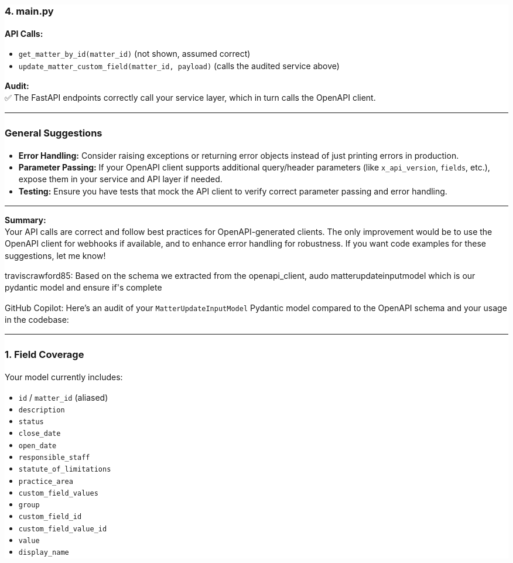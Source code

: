 
### 4. main.py

**API Calls:**
- `get_matter_by_id(matter_id)` (not shown, assumed correct)
- `update_matter_custom_field(matter_id, payload)` (calls the audited service above)

**Audit:**  
✅ The FastAPI endpoints correctly call your service layer, which in turn calls the OpenAPI client.

---

### General Suggestions

- **Error Handling:** Consider raising exceptions or returning error objects instead of just printing errors in production.
- **Parameter Passing:** If your OpenAPI client supports additional query/header parameters (like `x_api_version`, `fields`, etc.), expose them in your service and API layer if needed.
- **Testing:** Ensure you have tests that mock the API client to verify correct parameter passing and error handling.

---

**Summary:**  
Your API calls are correct and follow best practices for OpenAPI-generated clients. The only improvement would be to use the OpenAPI client for webhooks if available, and to enhance error handling for robustness. If you want code examples for these suggestions, let me know!

traviscrawford85: Based on the schema we extracted from the openapi_client, audo matterupdateinputmodel which is our pydantic model and ensure if's complete

GitHub Copilot: Here’s an audit of your `MatterUpdateInputModel` Pydantic model compared to the OpenAPI schema and your usage in the codebase:

---

### 1. **Field Coverage**

Your model currently includes:

- `id` / `matter_id` (aliased)
- `description`
- `status`
- `close_date`
- `open_date`
- `responsible_staff`
- `statute_of_limitations`
- `practice_area`
- `custom_field_values`
- `group`
- `custom_field_id`
- `custom_field_value_id`
- `value`
- `display_name`
